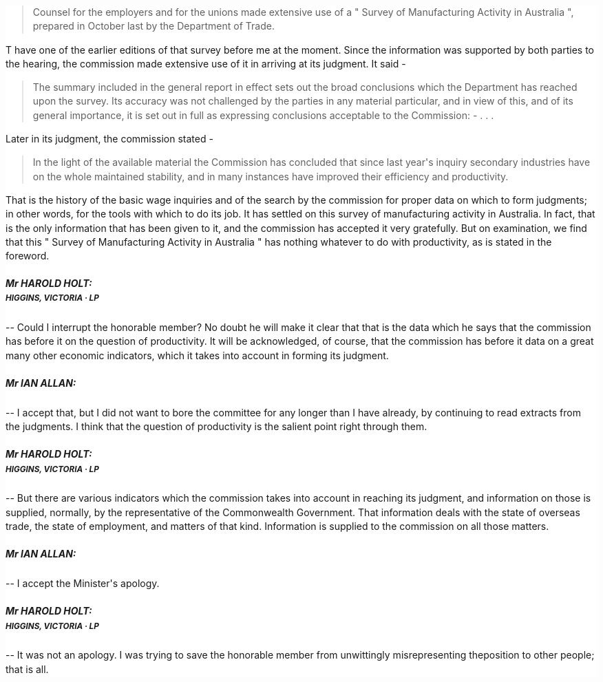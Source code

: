   >Counsel for the employers and for the unions made extensive use of a " Survey of Manufacturing Activity in Australia ", prepared in October last by the Department of Trade. 

T have one of the earlier editions of that survey before me at the moment. Since the information was supported by both parties to the hearing, the commission made extensive use of it in arriving at its judgment. It said - 

  >The summary included in the general report in effect sets out the broad conclusions which the Department has reached upon the survey. Its accuracy was not challenged by the parties in any material particular, and in view of this, and of its general importance, it is set out in full as expressing conclusions acceptable to the Commission: - . . . 

Later in its judgment, the commission stated - 

  >In the light of the available material the Commission has concluded that since last year's inquiry secondary industries have on the whole maintained stability, and in many instances have improved their efficiency and productivity. 

That is the history of the basic wage inquiries and of the search by the commission for proper data on which to form judgments; in other words, for the tools with which to do its job. It has settled on this survey of manufacturing activity in Australia. In fact, that is the only information that has been given to it, and the commission has accepted it very gratefully. But on examination, we find that this " Survey of Manufacturing Activity in Australia " has nothing whatever to do with productivity, as is stated in the foreword. 

##### Mr HAROLD HOLT:<br><small class="text-muted">HIGGINS, VICTORIA &middot; LP</small>

-- Could I interrupt the honorable member? No doubt he will make it clear that that is the data which he says that the commission has before it on the question of productivity. It will be acknowledged, of course, that the commission has before it data on a great many other economic indicators, which it takes into account in forming its judgment. 

##### Mr IAN ALLAN:

--  I accept that, but I did not want to bore the committee for any longer than I have already, by continuing to read extracts from the judgments. I think that the question of productivity is the salient point right through them. 

##### Mr HAROLD HOLT:<br><small class="text-muted">HIGGINS, VICTORIA &middot; LP</small>

-- But there are various indicators which the commission takes into account in reaching its judgment, and information on those is supplied, normally, by the representative of the Commonwealth Government. That information deals with the state of overseas trade, the state of employment, and matters of that kind. Information is supplied to the commission on all those matters. 

##### Mr IAN ALLAN:

--  I accept the Minister's apology. 

##### Mr HAROLD HOLT:<br><small class="text-muted">HIGGINS, VICTORIA &middot; LP</small>

-- It was not an apology. I was trying to save the honorable member from unwittingly misrepresenting theposition to other people; that is all. 
